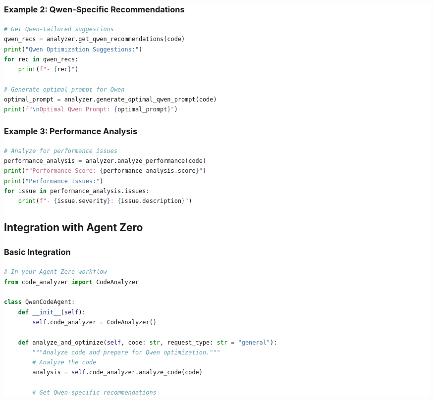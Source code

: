 
### Example 2: Qwen-Specific Recommendations

```python
# Get Qwen-tailored suggestions
qwen_recs = analyzer.get_qwen_recommendations(code)
print("Qwen Optimization Suggestions:")
for rec in qwen_recs:
    print(f"- {rec}")

# Generate optimal prompt for Qwen
optimal_prompt = analyzer.generate_optimal_qwen_prompt(code)
print(f"\nOptimal Qwen Prompt: {optimal_prompt}")
```

### Example 3: Performance Analysis

```python
# Analyze for performance issues
performance_analysis = analyzer.analyze_performance(code)
print(f"Performance Score: {performance_analysis.score}")
print("Performance Issues:")
for issue in performance_analysis.issues:
    print(f"- {issue.severity}: {issue.description}")
```

## Integration with Agent Zero

### Basic Integration

```python
# In your Agent Zero workflow
from code_analyzer import CodeAnalyzer

class QwenCodeAgent:
    def __init__(self):
        self.code_analyzer = CodeAnalyzer()

    def analyze_and_optimize(self, code: str, request_type: str = "general"):
        """Analyze code and prepare for Qwen optimization."""
        # Analyze the code
        analysis = self.code_analyzer.analyze_code(code)

        # Get Qwen-specific recommendations
```
